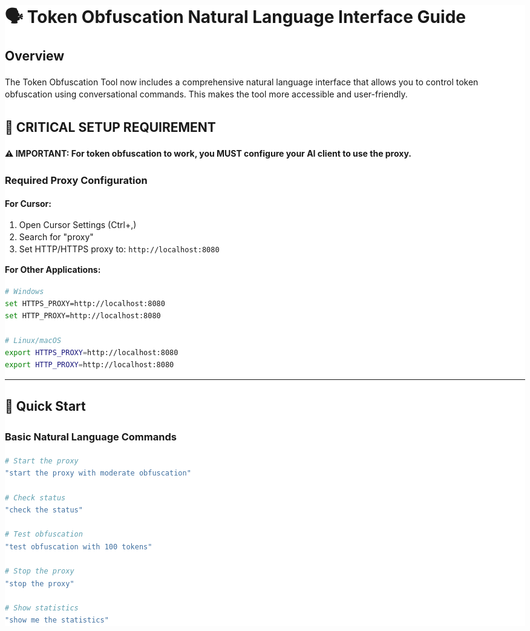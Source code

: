 # 🗣️ Token Obfuscation Natural Language Interface Guide

## Overview

The Token Obfuscation Tool now includes a comprehensive natural language interface that allows you to control token obfuscation using conversational commands. This makes the tool more accessible and user-friendly.

## 🚨 **CRITICAL SETUP REQUIREMENT**

**⚠️ IMPORTANT: For token obfuscation to work, you MUST configure your AI client to use the proxy.**

### Required Proxy Configuration

**For Cursor:**
1. Open Cursor Settings (Ctrl+,)
2. Search for "proxy"  
3. Set HTTP/HTTPS proxy to: `http://localhost:8080`

**For Other Applications:**
```bash
# Windows
set HTTPS_PROXY=http://localhost:8080
set HTTP_PROXY=http://localhost:8080

# Linux/macOS  
export HTTPS_PROXY=http://localhost:8080
export HTTP_PROXY=http://localhost:8080
```

---

## 🚀 Quick Start

### Basic Natural Language Commands

```bash
# Start the proxy
"start the proxy with moderate obfuscation"

# Check status
"check the status"

# Test obfuscation
"test obfuscation with 100 tokens"

# Stop the proxy
"stop the proxy"

# Show statistics
"show me the statistics"
```
